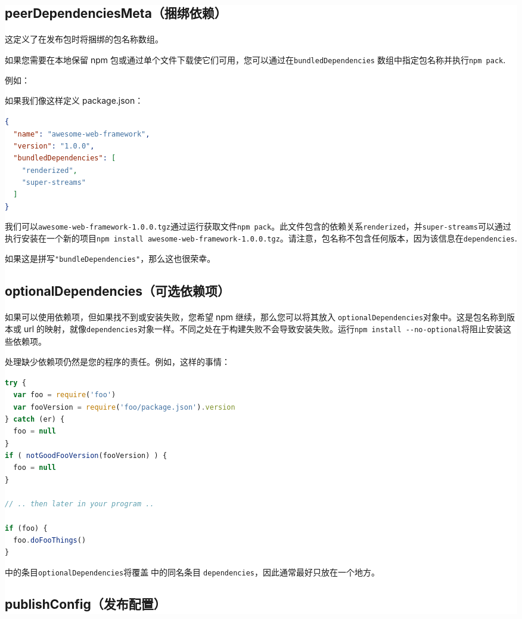 ## peerDependenciesMeta（捆绑依赖）

这定义了在发布包时将捆绑的包名称数组。

如果您需要在本地保留 npm 包或通过单个文件下载使它们可用，您可以通过在`bundledDependencies` 数组中指定包名称并执行`npm pack`.

例如：

如果我们像这样定义 package.json：

```json
{
  "name": "awesome-web-framework",
  "version": "1.0.0",
  "bundledDependencies": [
    "renderized",
    "super-streams"
  ]
}
```

我们可以`awesome-web-framework-1.0.0.tgz`通过运行获取文件`npm pack`。此文件包含的依赖关系`renderized`，并`super-streams`可以通过执行安装在一个新的项目`npm install awesome-web-framework-1.0.0.tgz`。请注意，包名称不包含任何版本，因为该信息在`dependencies`.

如果这是拼写`"bundleDependencies"`，那么这也很荣幸。

## optionalDependencies（可选依赖项）

如果可以使用依赖项，但如果找不到或安装失败，您希望 npm 继续，那么您可以将其放入 `optionalDependencies`对象中。这是包名称到版本或 url 的映射，就像`dependencies`对象一样。不同之处在于构建失败不会导致安装失败。运行`npm install --no-optional`将阻止安装这些依赖项。

处理缺少依赖项仍然是您的程序的责任。例如，这样的事情：

```js
try {
  var foo = require('foo')
  var fooVersion = require('foo/package.json').version
} catch (er) {
  foo = null
}
if ( notGoodFooVersion(fooVersion) ) {
  foo = null
}

// .. then later in your program ..

if (foo) {
  foo.doFooThings()
}
```

中的条目`optionalDependencies`将覆盖 中的同名条目 `dependencies`，因此通常最好只放在一个地方。

## publishConfig（发布配置）
